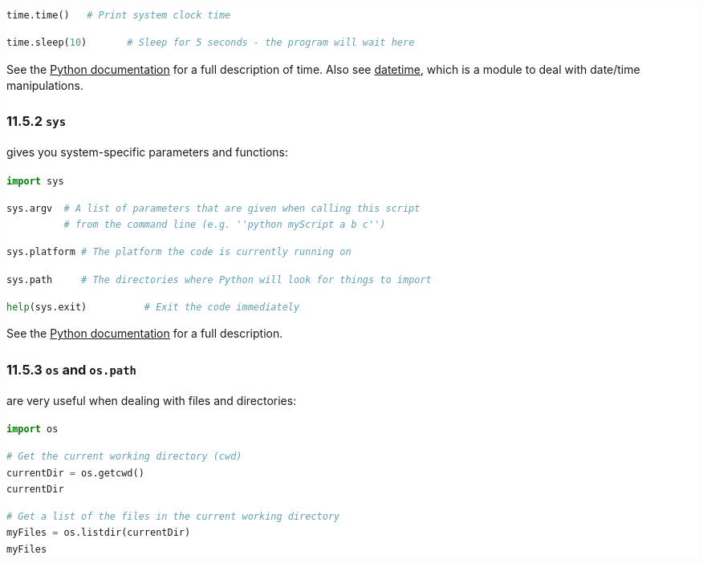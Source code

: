 ```python
time.time()   # Print system clock time
```


```python
time.sleep(10)       # Sleep for 5 seconds - the program will wait here
```

See the [Python documentation](https://docs.python.org/3/library/time.html) for a full description of time. Also see [datetime](https://docs.python.org/3/library/datetime.html), which is a module to deal with date/time manipulations.


### 11.5.2 `sys`
gives you system-specific parameters and functions:


```python
import sys

```


```python
sys.argv  # A list of parameters that are given when calling this script 
          # from the command line (e.g. ''python myScript a b c'')
```


```python
sys.platform # The platform the code is currently running on
```


```python
sys.path     # The directories where Python will look for things to import
```


```python
help(sys.exit)          # Exit the code immediately
```

See the [Python documentation](https://docs.python.org/3/library/sys.html) for a full description.

### 11.5.3 `os` and `os.path` 
are very useful when dealing with files and directories:



```python
import os
```


```python
# Get the current working directory (cwd)
currentDir = os.getcwd()
currentDir
```


```python
# Get a list of the files in the current working directory    
myFiles = os.listdir(currentDir)
myFiles
```
